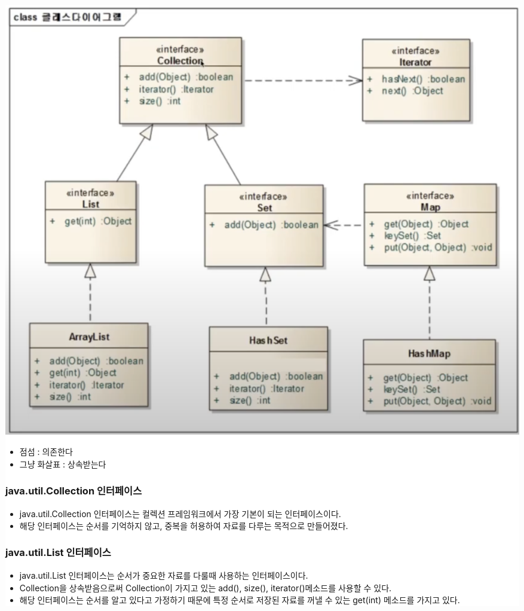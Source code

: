 ![collection.png](collection.png)

- 점섬 : 의존한다
- 그냥 화살표 : 상속받는다

### java.util.Collection 인터페이스

- java.util.Collection 인터페이스는 컬렉션 프레임워크에서 가장 기본이 되는 인터페이스이다.
- 해당 인터페이스는 순서를 기억하지 않고, 중복을 허용하여 자료를 다루는 목적으로 만들어졌다.

### java.util.List 인터페이스

- java.util.List 인터페이스는 순서가 중요한 자료를 다룰때 사용하는 인터페이스이다.
- Collection을 상속받음으로써 Collection이 가지고 있는 add(), size(), iterator()메소드를 사용할 수 있다.
- 해당 인터페이스는 순서를 알고 있다고 가정하기 때문에 특정 순서로 저장된 자료를 꺼낼 수 있는 get(int) 메소드를 가지고 있다.
